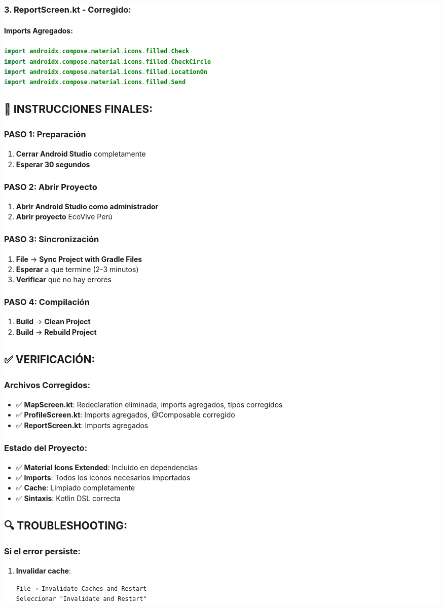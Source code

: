 ### **3. ReportScreen.kt - Corregido:**

#### **Imports Agregados:**
```kotlin
import androidx.compose.material.icons.filled.Check
import androidx.compose.material.icons.filled.CheckCircle
import androidx.compose.material.icons.filled.LocationOn
import androidx.compose.material.icons.filled.Send
```

## 🚀 **INSTRUCCIONES FINALES:**

### **PASO 1: Preparación**
1. **Cerrar Android Studio** completamente
2. **Esperar 30 segundos**

### **PASO 2: Abrir Proyecto**
1. **Abrir Android Studio como administrador**
2. **Abrir proyecto** EcoVive Perú

### **PASO 3: Sincronización**
1. **File** → **Sync Project with Gradle Files**
2. **Esperar** a que termine (2-3 minutos)
3. **Verificar** que no hay errores

### **PASO 4: Compilación**
1. **Build** → **Clean Project**
2. **Build** → **Rebuild Project**

## ✅ **VERIFICACIÓN:**

### **Archivos Corregidos:**
- ✅ **MapScreen.kt**: Redeclaration eliminada, imports agregados, tipos corregidos
- ✅ **ProfileScreen.kt**: Imports agregados, @Composable corregido
- ✅ **ReportScreen.kt**: Imports agregados

### **Estado del Proyecto:**
- ✅ **Material Icons Extended**: Incluido en dependencias
- ✅ **Imports**: Todos los iconos necesarios importados
- ✅ **Cache**: Limpiado completamente
- ✅ **Sintaxis**: Kotlin DSL correcta

## 🔍 **TROUBLESHOOTING:**

### **Si el error persiste:**
1. **Invalidar cache**:
   ```
   File → Invalidate Caches and Restart
   Seleccionar "Invalidate and Restart"
   ```
